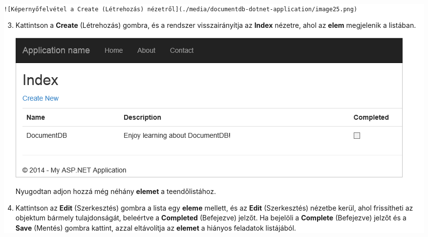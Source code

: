     ![Képernyőfelvétel a Create (Létrehozás) nézetről](./media/documentdb-dotnet-application/image25.png)
3. Kattintson a **Create** (Létrehozás) gombra, és a rendszer visszairányítja az **Index** nézetre, ahol az **elem** megjelenik a listában.
   
    ![Képernyőfelvétel az Index nézetről](./media/documentdb-dotnet-application/image26.png)
   
    Nyugodtan adjon hozzá még néhány **elemet** a teendőlistához.
4. Kattintson az **Edit** (Szerkesztés) gombra a lista egy **eleme** mellett, és az **Edit** (Szerkesztés) nézetbe kerül, ahol frissítheti az objektum bármely tulajdonságát, beleértve a **Completed** (Befejezve) jelzőt. Ha bejelöli a **Complete** (Befejezve) jelzőt és a **Save** (Mentés) gombra kattint, azzal eltávolítja az **elemet** a hiányos feladatok listájából.
   